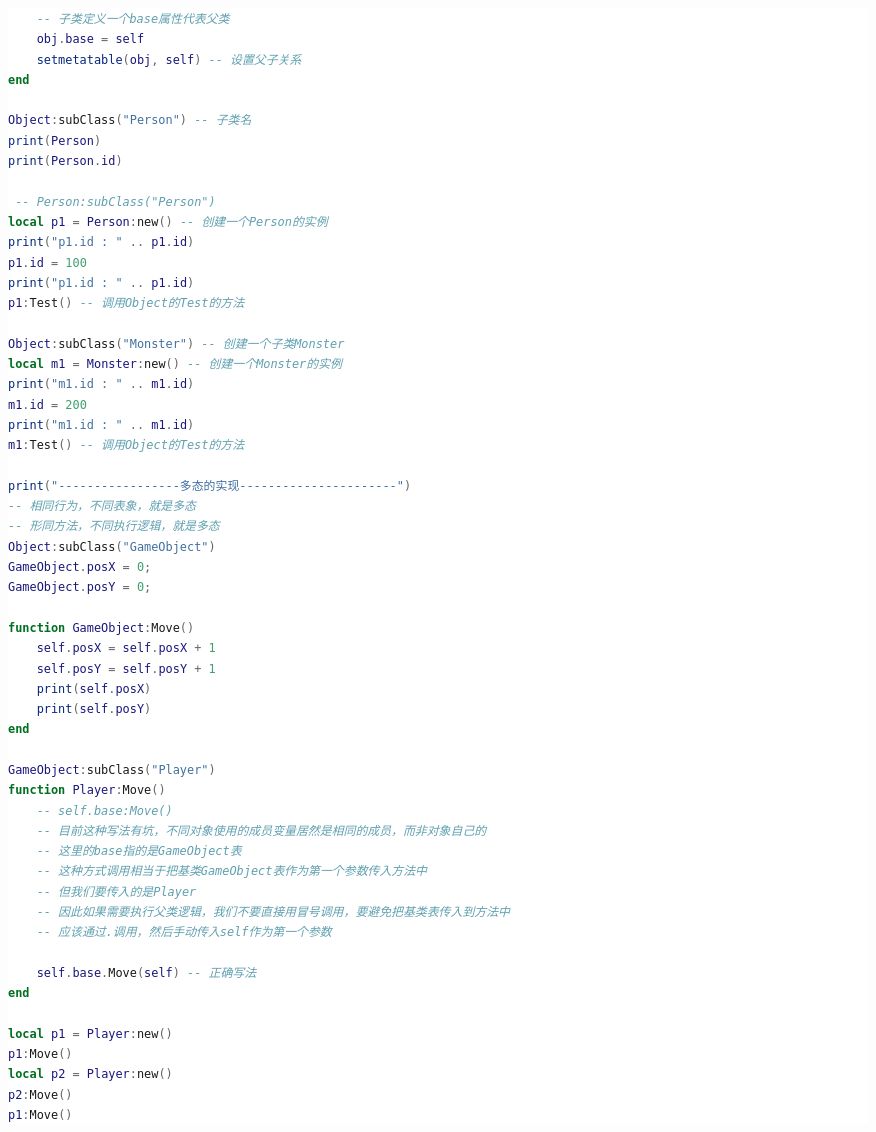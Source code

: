 ```lua
	-- 子类定义一个base属性代表父类
	obj.base = self
	setmetatable(obj, self) -- 设置父子关系
end

Object:subClass("Person") -- 子类名
print(Person)
print(Person.id)

 -- Person:subClass("Person")
local p1 = Person:new() -- 创建一个Person的实例
print("p1.id : " .. p1.id)
p1.id = 100
print("p1.id : " .. p1.id)
p1:Test() -- 调用Object的Test的方法

Object:subClass("Monster") -- 创建一个子类Monster
local m1 = Monster:new() -- 创建一个Monster的实例
print("m1.id : " .. m1.id)
m1.id = 200
print("m1.id : " .. m1.id)
m1:Test() -- 调用Object的Test的方法

print("-----------------多态的实现----------------------")
-- 相同行为，不同表象，就是多态
-- 形同方法，不同执行逻辑，就是多态
Object:subClass("GameObject")
GameObject.posX = 0;
GameObject.posY = 0;

function GameObject:Move()
	self.posX = self.posX + 1
	self.posY = self.posY + 1
	print(self.posX)
	print(self.posY)
end

GameObject:subClass("Player")
function Player:Move()
    -- self.base:Move()
    -- 目前这种写法有坑，不同对象使用的成员变量居然是相同的成员，而非对象自己的    
	-- 这里的base指的是GameObject表
	-- 这种方式调用相当于把基类GameObject表作为第一个参数传入方法中
    -- 但我们要传入的是Player
	-- 因此如果需要执行父类逻辑，我们不要直接用冒号调用，要避免把基类表传入到方法中
	-- 应该通过.调用，然后手动传入self作为第一个参数
	
	self.base.Move(self) -- 正确写法
end

local p1 = Player:new()
p1:Move()
local p2 = Player:new()
p2:Move()
p1:Move()
```
